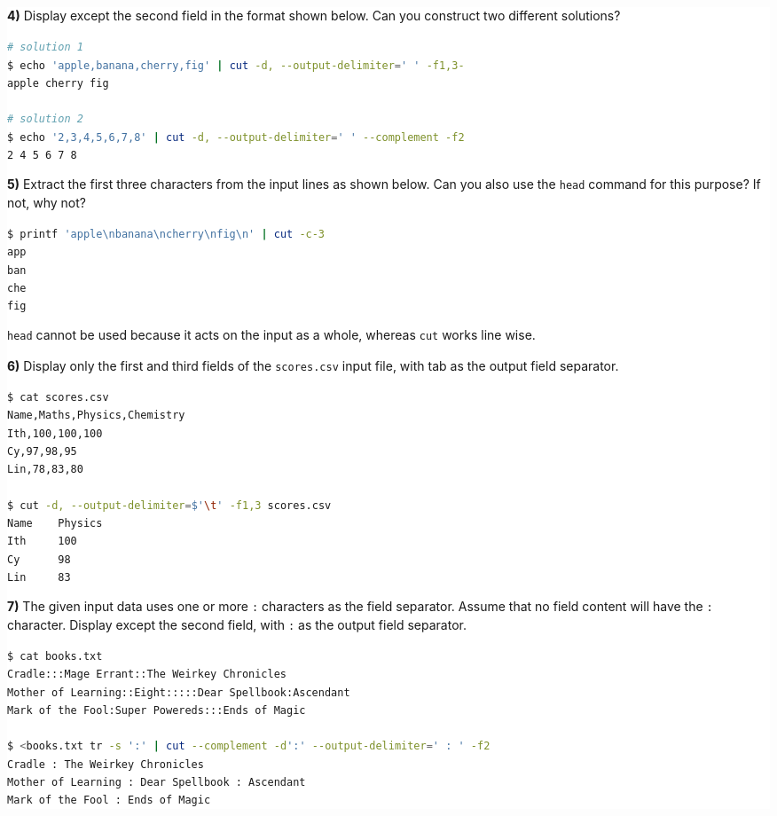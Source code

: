 **4)** Display except the second field in the format shown below. Can you construct two different solutions?

```bash
# solution 1
$ echo 'apple,banana,cherry,fig' | cut -d, --output-delimiter=' ' -f1,3-
apple cherry fig

# solution 2
$ echo '2,3,4,5,6,7,8' | cut -d, --output-delimiter=' ' --complement -f2
2 4 5 6 7 8
```

**5)** Extract the first three characters from the input lines as shown below. Can you also use the `head` command for this purpose? If not, why not?

```bash
$ printf 'apple\nbanana\ncherry\nfig\n' | cut -c-3
app
ban
che
fig
```

`head` cannot be used because it acts on the input as a whole, whereas `cut` works line wise.

**6)** Display only the first and third fields of the `scores.csv` input file, with tab as the output field separator.

```bash
$ cat scores.csv
Name,Maths,Physics,Chemistry
Ith,100,100,100
Cy,97,98,95
Lin,78,83,80

$ cut -d, --output-delimiter=$'\t' -f1,3 scores.csv
Name    Physics
Ith     100
Cy      98
Lin     83
```

**7)** The given input data uses one or more `:` characters as the field separator. Assume that no field content will have the `:` character. Display except the second field, with ` : ` as the output field separator.

```bash
$ cat books.txt
Cradle:::Mage Errant::The Weirkey Chronicles
Mother of Learning::Eight:::::Dear Spellbook:Ascendant
Mark of the Fool:Super Powereds:::Ends of Magic

$ <books.txt tr -s ':' | cut --complement -d':' --output-delimiter=' : ' -f2
Cradle : The Weirkey Chronicles
Mother of Learning : Dear Spellbook : Ascendant
Mark of the Fool : Ends of Magic
```

